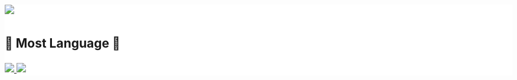 

<img src="https://capsule-render.vercel.app/api?type=waving&height=300&color=gradient&text=MunYeong's%20Github" width=100%/>


## :pretzel: Most Language :pretzel:
<a href="https://github.com/anuraghazra/github-readme-stats">
    <img src="https://github-readme-stats.vercel.app/api/top-langs/?username=munyeongkim2&layout=donut&show_icons=true&theme=material-palenight&hide_border=true&bg_color=20232a&icon_color=58A6FF&text_color=fff&title_color=58A6FF&count_private=true&exclude_repo=Face-Transfer-Application" width=40% />
</a>    
<a href="https://github.com/anuraghazra/github-readme-stats">
  <img src="https://github-readme-stats.vercel.app/api?username=munyeongkim2&show_icons=true&theme=material-palenight&hide_border=true&bg_color=20232a&icon_color=58A6FF&text_color=fff&title_color=58A6FF&count_private=true" width=59% />
</a>





